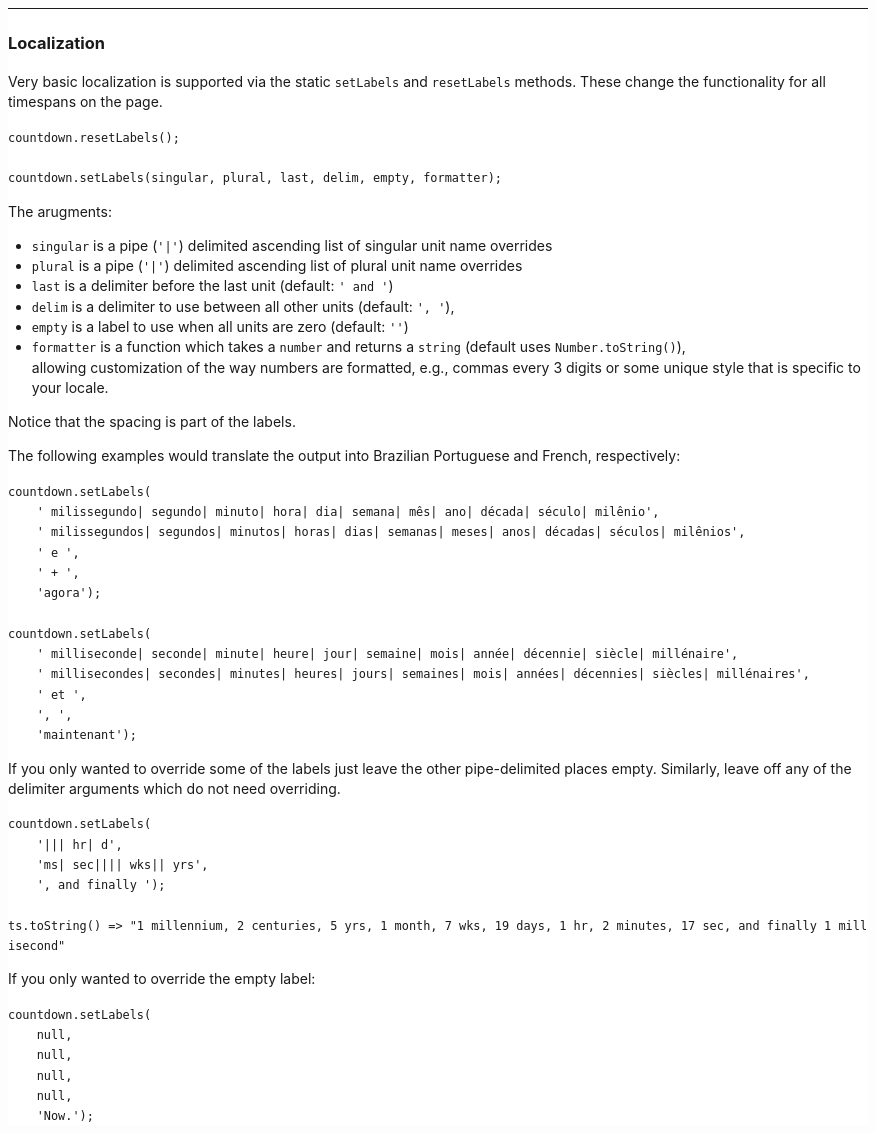 ----

### Localization

Very basic localization is supported via the static `setLabels` and `resetLabels` methods. These change the functionality for all timespans on the page.

	countdown.resetLabels();

	countdown.setLabels(singular, plural, last, delim, empty, formatter);

The arugments:

- `singular` is a pipe (`'|'`) delimited ascending list of singular unit name overrides
- `plural` is a pipe (`'|'`) delimited ascending list of plural unit name overrides
- `last` is a delimiter before the last unit (default: `' and '`)
- `delim` is a delimiter to use between all other units (default: `', '`),
- `empty` is a label to use when all units are zero (default: `''`)
- `formatter` is a function which takes a `number` and returns a `string` (default uses `Number.toString()`),  
  allowing customization of the way numbers are formatted, e.g., commas every 3 digits or some unique style that is specific to your locale.

Notice that the spacing is part of the labels.

The following examples would translate the output into Brazilian Portuguese and French, respectively:

	countdown.setLabels(
		' milissegundo| segundo| minuto| hora| dia| semana| mês| ano| década| século| milênio',
		' milissegundos| segundos| minutos| horas| dias| semanas| meses| anos| décadas| séculos| milênios',
		' e ',
		' + ',
		'agora');

	countdown.setLabels(
		' milliseconde| seconde| minute| heure| jour| semaine| mois| année| décennie| siècle| millénaire',
		' millisecondes| secondes| minutes| heures| jours| semaines| mois| années| décennies| siècles| millénaires',
		' et ',
		', ',
		'maintenant');

If you only wanted to override some of the labels just leave the other pipe-delimited places empty. Similarly, leave off any of the delimiter arguments which do not need overriding.

	countdown.setLabels(
		'||| hr| d',
		'ms| sec|||| wks|| yrs',
		', and finally ');

	ts.toString() => "1 millennium, 2 centuries, 5 yrs, 1 month, 7 wks, 19 days, 1 hr, 2 minutes, 17 sec, and finally 1 millisecond"

If you only wanted to override the empty label:

	countdown.setLabels(
		null,
		null,
		null,
		null,
		'Now.');
